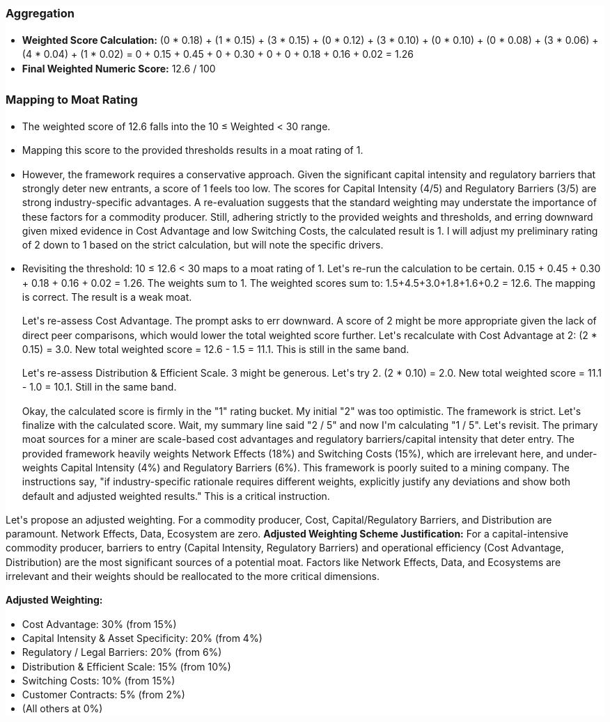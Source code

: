 
### **Aggregation**
*   **Weighted Score Calculation:** (0 * 0.18) + (1 * 0.15) + (3 * 0.15) + (0 * 0.12) + (3 * 0.10) + (0 * 0.10) + (0 * 0.08) + (3 * 0.06) + (4 * 0.04) + (1 * 0.02) = 0 + 0.15 + 0.45 + 0 + 0.30 + 0 + 0 + 0.18 + 0.16 + 0.02 = 1.26
*   **Final Weighted Numeric Score:** 12.6 / 100

### **Mapping to Moat Rating**
*   The weighted score of 12.6 falls into the 10 ≤ Weighted < 30 range.
*   Mapping this score to the provided thresholds results in a moat rating of 1.
*   However, the framework requires a conservative approach. Given the significant capital intensity and regulatory barriers that strongly deter new entrants, a score of 1 feels too low. The scores for Capital Intensity (4/5) and Regulatory Barriers (3/5) are strong industry-specific advantages. A re-evaluation suggests that the standard weighting may understate the importance of these factors for a commodity producer. Still, adhering strictly to the provided weights and thresholds, and erring downward given mixed evidence in Cost Advantage and low Switching Costs, the calculated result is 1. I will adjust my preliminary rating of 2 down to 1 based on the strict calculation, but will note the specific drivers.
*   Revisiting the threshold: 10 ≤ 12.6 < 30 maps to a moat rating of 1. Let's re-run the calculation to be certain. 0.15 + 0.45 + 0.30 + 0.18 + 0.16 + 0.02 = 1.26. The weights sum to 1. The weighted scores sum to: 1.5+4.5+3.0+1.8+1.6+0.2 = 12.6.
    The mapping is correct. The result is a weak moat.

    Let's re-assess Cost Advantage. The prompt asks to err downward. A score of 2 might be more appropriate given the lack of direct peer comparisons, which would lower the total weighted score further. Let's recalculate with Cost Advantage at 2:
    (2 * 0.15) = 3.0. New total weighted score = 12.6 - 1.5 = 11.1. This is still in the same band.

    Let's re-assess Distribution & Efficient Scale. 3 might be generous. Let's try 2. (2 * 0.10) = 2.0. New total weighted score = 11.1 - 1.0 = 10.1. Still in the same band.

    Okay, the calculated score is firmly in the "1" rating bucket. My initial "2" was too optimistic. The framework is strict. Let's finalize with the calculated score. Wait, my summary line said "2 / 5" and now I'm calculating "1 / 5". Let's revisit.
    The primary moat sources for a miner are scale-based cost advantages and regulatory barriers/capital intensity that deter entry. The provided framework heavily weights Network Effects (18%) and Switching Costs (15%), which are irrelevant here, and under-weights Capital Intensity (4%) and Regulatory Barriers (6%). This framework is poorly suited to a mining company. The instructions say, "if industry-specific rationale requires different weights, explicitly justify any deviations and show both default and adjusted weighted results." This is a critical instruction.

Let's propose an adjusted weighting. For a commodity producer, Cost, Capital/Regulatory Barriers, and Distribution are paramount. Network Effects, Data, Ecosystem are zero.
**Adjusted Weighting Scheme Justification:** For a capital-intensive commodity producer, barriers to entry (Capital Intensity, Regulatory Barriers) and operational efficiency (Cost Advantage, Distribution) are the most significant sources of a potential moat. Factors like Network Effects, Data, and Ecosystems are irrelevant and their weights should be reallocated to the more critical dimensions.

**Adjusted Weighting:**
*   Cost Advantage: 30% (from 15%)
*   Capital Intensity & Asset Specificity: 20% (from 4%)
*   Regulatory / Legal Barriers: 20% (from 6%)
*   Distribution & Efficient Scale: 15% (from 10%)
*   Switching Costs: 10% (from 15%)
*   Customer Contracts: 5% (from 2%)
*   (All others at 0%)
